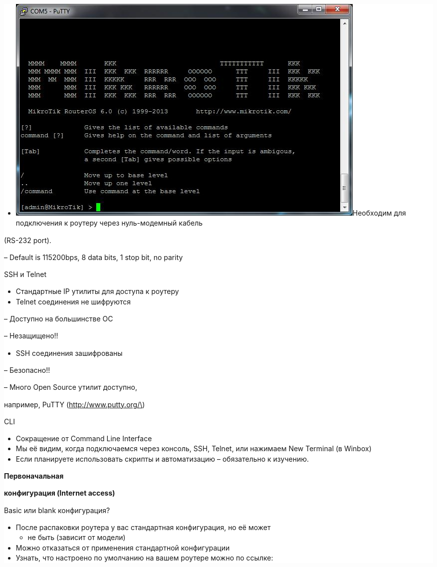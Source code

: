 * ![](.gitbook/assets/9.jpeg)Необходим для подключения к роутеру через нуль-модемный кабель

\(RS-232 port\).

– Default is 115200bps, 8 data bits, 1 stop bit, no parity

SSH и Telnet

* Стандартные IP утилиты для доступа к роутеру
* Telnet соединения не шифруются

– Доступно на большинстве ОС

– Незащищено!!

* SSH соединения зашифрованы

– Безопасно!!

– Много Open Source утилит доступно,

например, PuTTY \(http://www.putty.org/\)

CLI

* Сокращение от Command Line Interface
* Мы её видим, когда подключаемся через консоль, SSH, Telnet, или нажимаем New Terminal \(в Winbox\)
* Если планируете использовать скрипты и автоматизацию – обязательно к изучению.

**Первоначальная**

**конфигурация \(Internet access\)**

Basic или blank конфигурация?

* После распаковки роутера у вас стандартная конфигурация, но её может
  * не быть \(зависит от модели\)
* Можно отказаться от применения стандартной конфигурации
* Узнать, что настроено по умолчанию на вашем роутере можно по ссылке:
